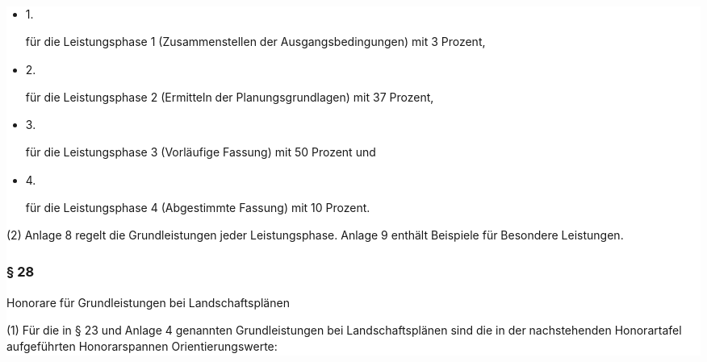   - 1\.
    
    <div>
    
    für die Leistungsphase 1 (Zusammenstellen der Ausgangsbedingungen)
    mit 3 Prozent,
    
    </div>

  - 2\.
    
    <div>
    
    für die Leistungsphase 2 (Ermitteln der Planungsgrundlagen) mit 37
    Prozent,
    
    </div>

  - 3\.
    
    <div>
    
    für die Leistungsphase 3 (Vorläufige Fassung) mit 50 Prozent und
    
    </div>

  - 4\.
    
    <div>
    
    für die Leistungsphase 4 (Abgestimmte Fassung) mit 10 Prozent.
    
    </div>

</div>

<div class="jurAbsatz">

(2) Anlage 8 regelt die Grundleistungen jeder Leistungsphase. Anlage 9
enthält Beispiele für Besondere Leistungen.

</div>

</div>

</div>

</div>

<span id="BJNR227600013BJNE003001360.html"></span>

### § 28  
Honorare für Grundleistungen bei Landschaftsplänen

<div>

<div class="jnhtml">

<div>

<div class="jurAbsatz">

(1) Für die in § 23 und Anlage 4 genannten Grundleistungen bei
Landschaftsplänen sind die in der nachstehenden Honorartafel
aufgeführten Honorarspannen Orientierungswerte:
